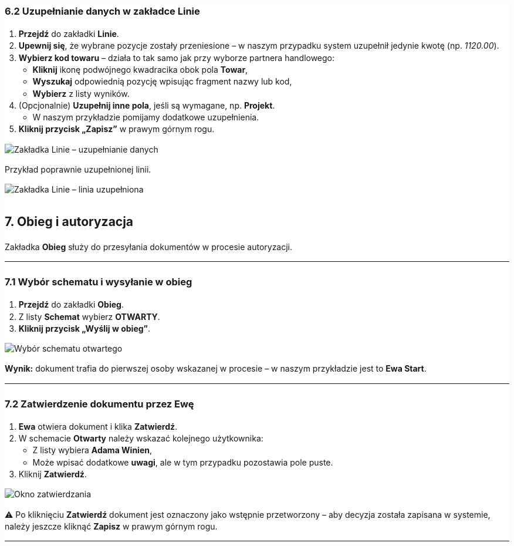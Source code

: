### 6.2 Uzupełnianie danych w zakładce Linie

1. **Przejdź** do zakładki **Linie**.  
2. **Upewnij się**, że wybrane pozycje zostały przeniesione – w naszym przypadku system uzupełnił jedynie kwotę (np. *1120.00*).  
3. **Wybierz kod towaru** – działa to tak samo jak przy wyborze partnera handlowego:  
   - **Kliknij** ikonę podwójnego kwadracika obok pola **Towar**,  
   - **Wyszukaj** odpowiednią pozycję wpisując fragment nazwy lub kod,  
   - **Wybierz** z listy wyników.  
4. (Opcjonalnie) **Uzupełnij inne pola**, jeśli są wymagane, np. **Projekt**.  
   - W naszym przykładzie pomijamy dodatkowe uzupełnienia.  
5. **Kliknij przycisk „Zapisz”** w prawym górnym rogu.  

![Zakładka Linie – uzupełnianie danych](/img/przyklad11.png)

Przykład poprawnie uzupełnionej linii.

![Zakładka Linie – linia uzupełniona](/img/przyklad12.png)

## 7. Obieg i autoryzacja

Zakładka **Obieg** służy do przesyłania dokumentów w procesie autoryzacji.  

---

### 7.1 Wybór schematu i wysyłanie w obieg

1. **Przejdź** do zakładki **Obieg**.  
2. Z listy **Schemat** wybierz **OTWARTY**.  
3. **Kliknij przycisk „Wyślij w obieg”**.  

![Wybór schematu otwartego](/img/przyklad13.png)

**Wynik:** dokument trafia do pierwszej osoby wskazanej w procesie – w naszym przykładzie jest to **Ewa Start**.  

---

### 7.2 Zatwierdzenie dokumentu przez Ewę

1. **Ewa** otwiera dokument i klika **Zatwierdź**.  
2. W schemacie **Otwarty** należy wskazać kolejnego użytkownika:  
   - Z listy wybiera **Adama Winien**,  
   - Może wpisać dodatkowe **uwagi**, ale w tym przypadku pozostawia pole puste.  
3. Kliknij **Zatwierdź**.  

![Okno zatwierdzania](/img/przyklad14.png)

⚠️ Po kliknięciu **Zatwierdź** dokument jest oznaczony jako wstępnie przetworzony – aby decyzja została zapisana w systemie, należy jeszcze kliknąć **Zapisz** w prawym górnym rogu.  

---
